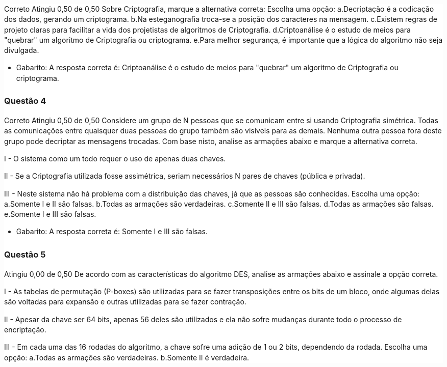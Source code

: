 Correto
Atingiu 0,50 de 0,50
Sobre Criptografia, marque a alternativa correta:
Escolha uma opção:
a.Decriptação é a codicação dos dados, gerando um criptograma.
b.Na esteganografia troca-se a posição dos caracteres na mensagem.
c.Existem regras de projeto claras para facilitar a vida dos projetistas de algoritmos de Criptografia.
d.Criptoanálise é o estudo de meios para "quebrar" um algoritmo de Criptografia ou criptograma.
e.Para melhor segurança, é importante que a lógica do algoritmo não seja divulgada.

* Gabarito: A resposta correta é: Criptoanálise é o estudo de meios para "quebrar" um algoritmo de Criptografia ou criptograma.

### Questão 4

Correto
Atingiu 0,50 de 0,50
Considere um grupo de N pessoas que se comunicam entre si usando Criptografia simétrica. Todas as comunicações entre quaisquer
duas pessoas do grupo também são visíveis para as demais. Nenhuma outra pessoa fora deste grupo pode decriptar as mensagens
trocadas. Com base nisto, analise as armações abaixo e marque a alternativa correta.

I - O sistema como um todo requer o uso de apenas duas chaves.

II - Se a Criptografia utilizada fosse assimétrica, seriam necessários N pares de chaves (pública e privada).

III - Neste sistema não há problema com a distribuição das chaves, já que as pessoas são conhecidas.
Escolha uma opção:
a.Somente I e II são falsas.
b.Todas as armações são verdadeiras.
c.Somente II e III são falsas.
d.Todas as armações são falsas.
e.Somente I e III são falsas.

* Gabarito: A resposta correta é: Somente I e III são falsas.

### Questão 5

Atingiu 0,00 de 0,50
De acordo com as características do algoritmo DES, analise as armações abaixo e assinale a opção correta.

I - As tabelas de permutação (P-boxes) são utilizadas para se fazer transposições entre os bits de um bloco, onde algumas delas são
voltadas para expansão e outras utilizadas para se fazer contração.

II - Apesar da chave ser 64 bits, apenas 56 deles são utilizados e ela não sofre mudanças durante todo o processo de encriptação.

III - Em cada uma das 16 rodadas do algoritmo, a chave sofre uma adição de 1 ou 2 bits, dependendo da rodada.
Escolha uma opção:
a.Todas as armações são verdadeiras.
b.Somente II é verdadeira.
